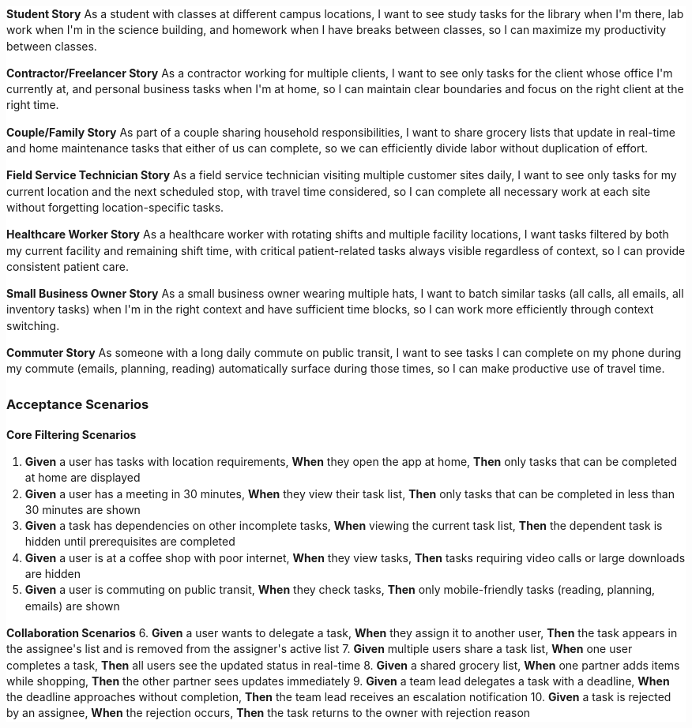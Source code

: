 **Student Story**
As a student with classes at different campus locations, I want to see study tasks for the library when I'm there, lab work when I'm in the science building, and homework when I have breaks between classes, so I can maximize my productivity between classes.

**Contractor/Freelancer Story**
As a contractor working for multiple clients, I want to see only tasks for the client whose office I'm currently at, and personal business tasks when I'm at home, so I can maintain clear boundaries and focus on the right client at the right time.

**Couple/Family Story**
As part of a couple sharing household responsibilities, I want to share grocery lists that update in real-time and home maintenance tasks that either of us can complete, so we can efficiently divide labor without duplication of effort.

**Field Service Technician Story**
As a field service technician visiting multiple customer sites daily, I want to see only tasks for my current location and the next scheduled stop, with travel time considered, so I can complete all necessary work at each site without forgetting location-specific tasks.

**Healthcare Worker Story**
As a healthcare worker with rotating shifts and multiple facility locations, I want tasks filtered by both my current facility and remaining shift time, with critical patient-related tasks always visible regardless of context, so I can provide consistent patient care.

**Small Business Owner Story**
As a small business owner wearing multiple hats, I want to batch similar tasks (all calls, all emails, all inventory tasks) when I'm in the right context and have sufficient time blocks, so I can work more efficiently through context switching.

**Commuter Story**
As someone with a long daily commute on public transit, I want to see tasks I can complete on my phone during my commute (emails, planning, reading) automatically surface during those times, so I can make productive use of travel time.

### Acceptance Scenarios

**Core Filtering Scenarios**
1. **Given** a user has tasks with location requirements, **When** they open the app at home, **Then** only tasks that can be completed at home are displayed
2. **Given** a user has a meeting in 30 minutes, **When** they view their task list, **Then** only tasks that can be completed in less than 30 minutes are shown
3. **Given** a task has dependencies on other incomplete tasks, **When** viewing the current task list, **Then** the dependent task is hidden until prerequisites are completed
4. **Given** a user is at a coffee shop with poor internet, **When** they view tasks, **Then** tasks requiring video calls or large downloads are hidden
5. **Given** a user is commuting on public transit, **When** they check tasks, **Then** only mobile-friendly tasks (reading, planning, emails) are shown

**Collaboration Scenarios**
6. **Given** a user wants to delegate a task, **When** they assign it to another user, **Then** the task appears in the assignee's list and is removed from the assigner's active list
7. **Given** multiple users share a task list, **When** one user completes a task, **Then** all users see the updated status in real-time
8. **Given** a shared grocery list, **When** one partner adds items while shopping, **Then** the other partner sees updates immediately
9. **Given** a team lead delegates a task with a deadline, **When** the deadline approaches without completion, **Then** the team lead receives an escalation notification
10. **Given** a task is rejected by an assignee, **When** the rejection occurs, **Then** the task returns to the owner with rejection reason
